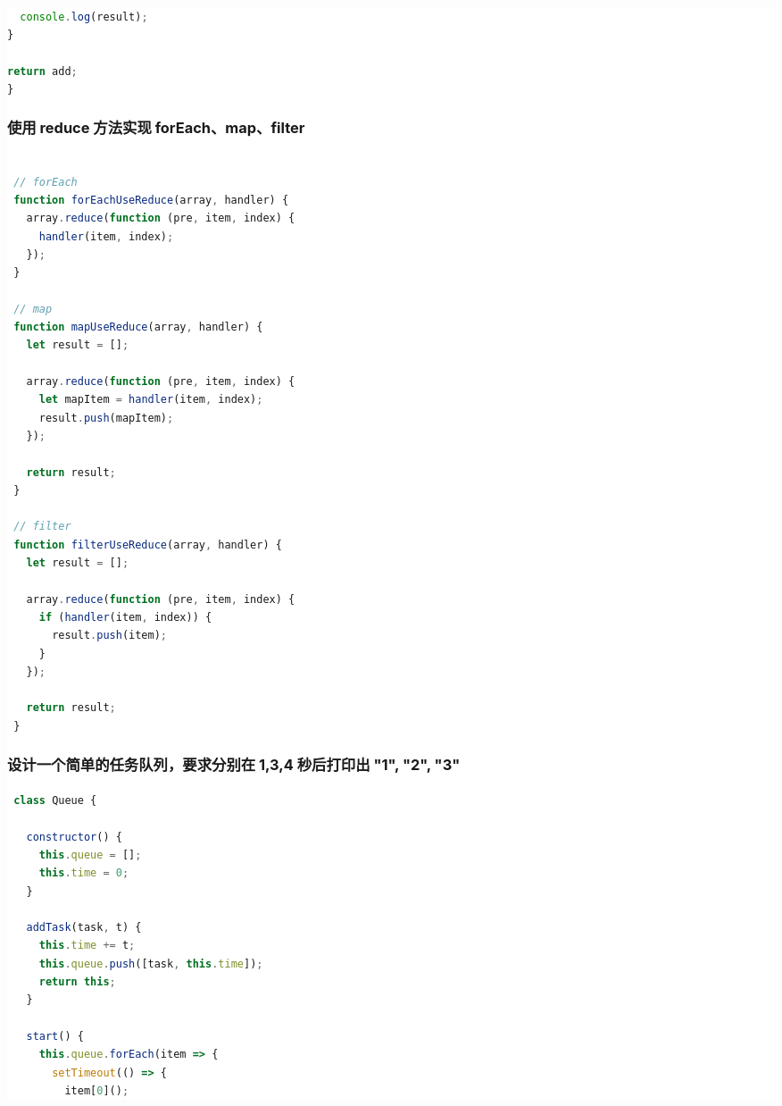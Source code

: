 ```javascript
  console.log(result);
}

return add;
}
```

### 使用 reduce 方法实现 forEach、map、filter

```javascript

 // forEach
 function forEachUseReduce(array, handler) {
   array.reduce(function (pre, item, index) {
     handler(item, index);
   });
 }
 
 // map
 function mapUseReduce(array, handler) {
   let result = [];

   array.reduce(function (pre, item, index) {
     let mapItem = handler(item, index);
     result.push(mapItem);
   });

   return result;
 }
 
 // filter
 function filterUseReduce(array, handler) {
   let result = [];

   array.reduce(function (pre, item, index) {
     if (handler(item, index)) {
       result.push(item);
     }
   });

   return result;
 }
```

###  设计一个简单的任务队列，要求分别在 1,3,4 秒后打印出 "1", "2", "3"

```javascript
 class Queue {

   constructor() {
     this.queue = [];
     this.time = 0;
   }

   addTask(task, t) {
     this.time += t;
     this.queue.push([task, this.time]);
     return this;
   }

   start() {
     this.queue.forEach(item => {
       setTimeout(() => {
         item[0]();
```